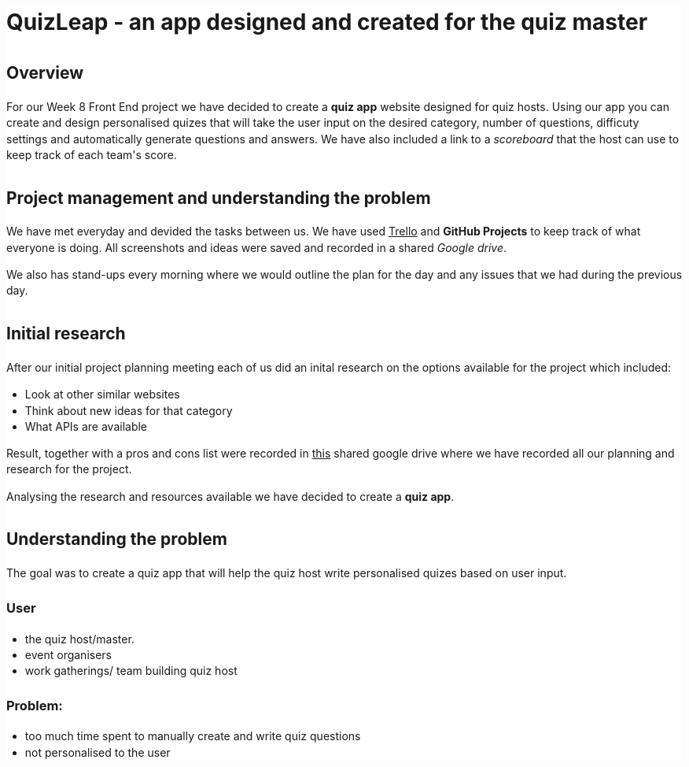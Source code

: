 # QuizLeap - an app designed and created for the quiz master

## Overview

For our Week 8 Front End project we have decided to create a **quiz app** website designed for quiz hosts. Using our app you can create and design personalised quizes that will take the user input on the desired category, number of questions, difficuty settings and automatically generate questions and answers. We have also included a link to a _scoreboard_ that the host can use to keep track of each team's score.

## Project management and understanding the problem

We have met everyday and devided the tasks between us. We have used [Trello](https://trello.com/b/TfepGhBt/personalised-quiz-project) and **GitHub Projects** to keep track of what everyone is doing. All screenshots and ideas were saved and recorded in a shared _Google drive_.

We also has stand-ups every morning where we would outline the plan for the day and any issues that we had during the previous day.

## Initial research

After our initial project planning meeting each of us did an inital research on the options available for the project which included:

- Look at other similar websites
- Think about new ideas for that category
- What APIs are available

Result, together with a pros and cons list were recorded in [this](https://drive.google.com/drive/folders/15dy0gI3PanYp9DkNSPorNgAOFTBC6VB1) shared google drive where we have recorded all our planning and research for the project.

Analysing the research and resources available we have decided to create a **quiz app**.

## Understanding the problem

The goal was to create a quiz app that will help the quiz host write personalised quizes based on user input.

### User

- the quiz host/master.
- event organisers
- work gatherings/ team building quiz host

### Problem:

- too much time spent to manually create and write quiz questions
- not personalised to the user
